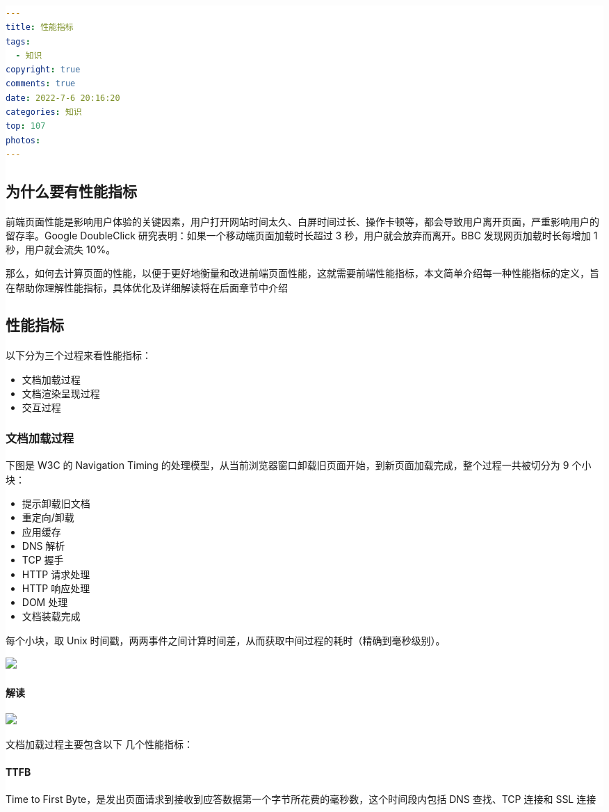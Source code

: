 ```yaml
---
title: 性能指标
tags:
  - 知识
copyright: true
comments: true
date: 2022-7-6 20:16:20
categories: 知识
top: 107
photos:
---
```


## 为什么要有性能指标
前端页面性能是影响用户体验的关键因素，用户打开网站时间太久、白屏时间过长、操作卡顿等，都会导致用户离开页面，严重影响用户的留存率。Google DoubleClick 研究表明：如果一个移动端页面加载时长超过 3 秒，用户就会放弃而离开。BBC 发现网页加载时长每增加 1 秒，用户就会流失 10%。

那么，如何去计算页面的性能，以便于更好地衡量和改进前端页面性能，这就需要前端性能指标，本文简单介绍每一种性能指标的定义，旨在帮助你理解性能指标，具体优化及详细解读将在后面章节中介绍

## 性能指标
以下分为三个过程来看性能指标：

* 文档加载过程
* 文档渲染呈现过程
* 交互过程

### 文档加载过程
下图是 W3C 的 Navigation Timing 的处理模型，从当前浏览器窗口卸载旧页面开始，到新页面加载完成，整个过程一共被切分为 9 个小块：

* 提示卸载旧文档
* 重定向/卸载
* 应用缓存
* DNS 解析
* TCP 握手
* HTTP 请求处理
* HTTP 响应处理
* DOM 处理
* 文档装载完成

每个小块，取 Unix 时间戳，两两事件之间计算时间差，从而获取中间过程的耗时（精确到毫秒级别）。

![](https://camo.githubusercontent.com/556ca201e9f814f9c8247e60fbaec94e13bb8cda9cbc6fc5d55e6bb6f1418cb5/687474703a2f2f7265736f757263652e6d757969792e636e2f696d6167652f32303231303632343035343030362e706e67)

#### 解读
![](https://camo.githubusercontent.com/facd405d4c565eed4fe6e32c939dfc0b9c630588effbce28bf3dd472d7bd6a15/687474703a2f2f7265736f757263652e6d757969792e636e2f696d6167652f32303231303632343037323730352e706e67)

文档加载过程主要包含以下 几个性能指标：

#### TTFB
Time to First Byte，是发出页面请求到接收到应答数据第一个字节所花费的毫秒数，这个时间段内包括 DNS 查找、TCP 连接和 SSL 连接
